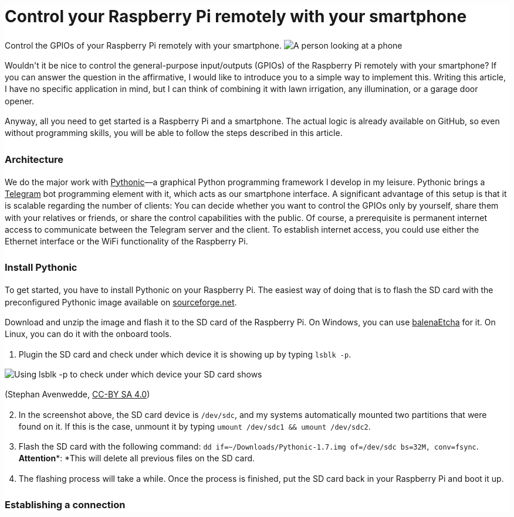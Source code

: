 [#]: subject: "Control your Raspberry Pi remotely with your smartphone"
[#]: via: "https://opensource.com/article/21/9/raspberry-pi-remote-control"
[#]: author: "Stephan Avenwedde https://opensource.com/users/hansic99"
[#]: collector: "lujun9972"
[#]: translator: " "
[#]: reviewer: " "
[#]: publisher: " "
[#]: url: " "

Control your Raspberry Pi remotely with your smartphone
======
Control the GPIOs of your Raspberry Pi remotely with your smartphone.
![A person looking at a phone][1]

Wouldn't it be nice to control the general-purpose input/outputs (GPIOs) of the Raspberry Pi remotely with your smartphone? If you can answer the question in the affirmative, I would like to introduce you to a simple way to implement this. Writing this article, I have no specific application in mind, but I can think of combining it with lawn irrigation, any illumination, or a garage door opener.

Anyway, all you need to get started is a Raspberry Pi and a smartphone. The actual logic is already available on GitHub, so even without programming skills, you will be able to follow the steps described in this article.

### Architecture

We do the major work with [Pythonic][2]—a graphical Python programming framework I develop in my leisure. Pythonic brings a [Telegram][3] bot programming element with it, which acts as our smartphone interface. A significant advantage of this setup is that it is scalable regarding the number of clients: You can decide whether you want to control the GPIOs only by yourself, share them with your relatives or friends, or share the control capabilities with the public. Of course, a prerequisite is permanent internet access to communicate between the Telegram server and the client. To establish internet access, you could use either the Ethernet interface or the WiFi functionality of the Raspberry Pi.

### Install Pythonic

To get started, you have to install Pythonic on your Raspberry Pi. The easiest way of doing that is to flash the SD card with the preconfigured Pythonic image available on [sourceforge.net][4].

Download and unzip the image and flash it to the SD card of the Raspberry Pi. On Windows, you can use [balenaEtcha][5] for it. On Linux, you can do it with the onboard tools.

  1. Plugin the SD card and check under which device it is showing up by typing `lsblk -p`.

![Using lsblk -p to check under which device your SD card shows ][6]

(Stephan Avenwedde, [CC-BY SA 4.0][7])

  2. In the screenshot above, the SD card device is `/dev/sdc`, and my systems automatically mounted two partitions that were found on it. If this is the case, unmount it by typing `umount /dev/sdc1 && umount /dev/sdc2`.

  3. Flash the SD card with the following command: `dd if=~/Downloads/Pythonic-1.7.img of=/dev/sdc bs=32M, conv=fsync`. 
**Attention***: *This will delete all previous files on the SD card.

  4. The flashing process will take a while.
Once the process is finished, put the SD card back in your Raspberry Pi and boot it up.




### Establishing a connection


[a]: https://opensource.com/users/hansic99
[b]: https://github.com/lujun9972
[1]: https://opensource.com/sites/default/files/styles/image-full-size/public/lead-images/idea_innovation_mobile_phone.png?itok=RqVtvxkd (A person looking at a phone)
[2]: https://github.com/hANSIc99/Pythonic
[3]: https://telegram.org/
[4]: https://sourceforge.net/projects/pythonicrpi/
[5]: https://www.balena.io/etcher/
[6]: https://opensource.com/sites/default/files/uploads/pi_gen_lsblk_mounted_1.png (Using lsblk -p to check under which device your SD card shows )
[7]: https://creativecommons.org/licenses/by-sa/4.0/
[8]: https://opensource.com/sites/default/files/uploads/active_connections.png (Viewing active connections)
[9]: https://opensource.com/sites/default/files/uploads/pythonic_rpi_uart.jpg (Establishing a UART connection)
[10]: https://elinux.org/RPi_Serial_Connection
[11]: https://github.com/hANSIc99/Pythonic/tree/master/examples/rpi_telegram_remote_io
[12]: https://opensource.com/sites/default/files/uploads/github_example_remote_gpio.png (GitHub example files repository )
[13]: https://opensource.com/sites/default/files/uploads/pythonic_gui_overview.png (Pythonic GUI overview)
[14]: https://opensource.com/sites/default/files/uploads/pythonic_gpio_remote_config.png (Pythonic GPIO remote configuration)
[15]: https://opensource.com/sites/default/files/uploads/pythonic_gpio_remote_telegram.png (Pop-up for Phythonic GPIO remote Telegram)
[16]: https://core.telegram.org/bots#6-botfather
[17]: https://t.me/botfather
[18]: https://opensource.com/sites/default/files/uploads/rpi_telegram_active.png (Active RPI Telegram element)
[19]: https://opensource.com/sites/default/files/uploads/rpi_start_telegram.png (Start RPI Telegram)
[20]: https://github.com/cdr/code-server
[21]: https://opensource.com/sites/default/files/uploads/rpi_code-server_ide.png (RPI code server IDE)
[22]: https://core.telegram.org/bots#inline-keyboards-and-on-the-fly-updating